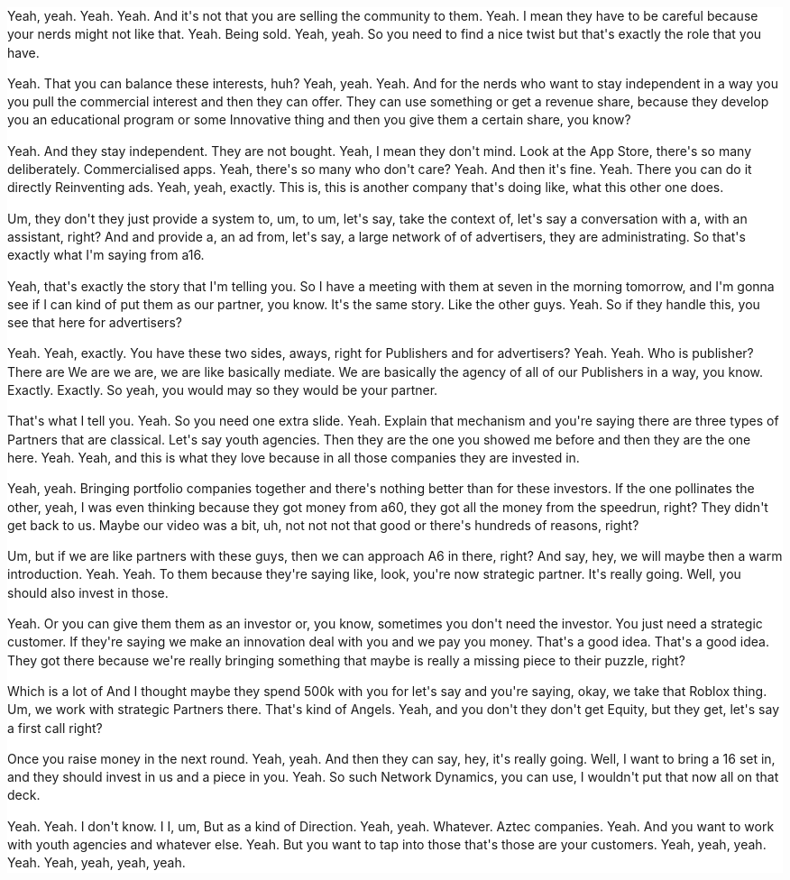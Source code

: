 Yeah, yeah. Yeah. Yeah. And it's not that you are selling the community to them. Yeah. I mean they have to be careful because your nerds might not like that. Yeah. Being sold. Yeah, yeah. So you need to find a nice twist but that's exactly the role that you have.

Yeah. That you can balance these interests, huh? Yeah, yeah. Yeah. And for the nerds who want to stay independent in a way you you pull the commercial interest and then they can offer. They can use something or get a revenue share, because they develop you an educational program or some Innovative thing and then you give them a certain share, you know?

Yeah. And they stay independent. They are not bought. Yeah, I mean they don't mind. Look at the App Store, there's so many deliberately. Commercialised apps. Yeah, there's so many who don't care? Yeah. And then it's fine. Yeah. There you can do it directly Reinventing ads. Yeah, yeah, exactly. This is, this is another company that's doing like, what this other one does.

Um, they don't they just provide a system to, um, to um, let's say, take the context of, let's say a conversation with a, with an assistant, right? And and provide a, an ad from, let's say, a large network of of advertisers, they are administrating. So that's exactly what I'm saying from a16.

Yeah, that's exactly the story that I'm telling you. So I have a meeting with them at seven in the morning tomorrow, and I'm gonna see if I can kind of put them as our partner, you know. It's the same story. Like the other guys. Yeah. So if they handle this, you see that here for advertisers?

Yeah. Yeah, exactly. You have these two sides, aways, right for Publishers and for advertisers? Yeah. Yeah. Who is publisher? There are We are we are, we are like basically mediate. We are basically the agency of all of our Publishers in a way, you know. Exactly. Exactly. So yeah, you would may so they would be your partner.

That's what I tell you. Yeah. So you need one extra slide. Yeah. Explain that mechanism and you're saying there are three types of Partners that are classical. Let's say youth agencies. Then they are the one you showed me before and then they are the one here. Yeah. Yeah, and this is what they love because in all those companies they are invested in.

Yeah, yeah. Bringing portfolio companies together and there's nothing better than for these investors. If the one pollinates the other, yeah, I was even thinking because they got money from a60, they got all the money from the speedrun, right? They didn't get back to us. Maybe our video was a bit, uh, not not not that good or there's hundreds of reasons, right?

Um, but if we are like partners with these guys, then we can approach A6 in there, right? And say, hey, we will maybe then a warm introduction. Yeah. Yeah. To them because they're saying like, look, you're now strategic partner. It's really going. Well, you should also invest in those.

Yeah. Or you can give them them as an investor or, you know, sometimes you don't need the investor. You just need a strategic customer. If they're saying we make an innovation deal with you and we pay you money. That's a good idea. That's a good idea. They got there because we're really bringing something that maybe is really a missing piece to their puzzle, right?

Which is a lot of And I thought maybe they spend 500k with you for let's say and you're saying, okay, we take that Roblox thing. Um, we work with strategic Partners there. That's kind of Angels. Yeah, and you don't they don't get Equity, but they get, let's say a first call right?

Once you raise money in the next round. Yeah, yeah. And then they can say, hey, it's really going. Well, I want to bring a 16 set in, and they should invest in us and a piece in you. Yeah. So such Network Dynamics, you can use, I wouldn't put that now all on that deck.

Yeah. Yeah. I don't know. I I, um, But as a kind of Direction. Yeah, yeah. Whatever. Aztec companies. Yeah. And you want to work with youth agencies and whatever else. Yeah. But you want to tap into those that's those are your customers. Yeah, yeah, yeah. Yeah. Yeah, yeah, yeah, yeah.
